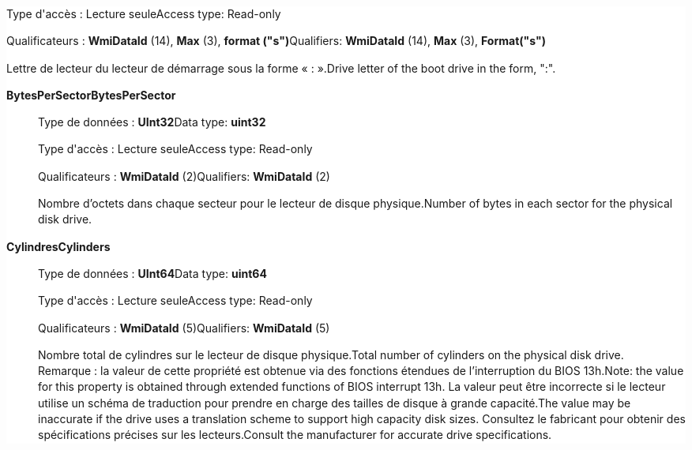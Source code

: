 <span data-ttu-id="52ddd-114">Type d'accès : Lecture seule</span><span class="sxs-lookup"><span data-stu-id="52ddd-114">Access type: Read-only</span></span>
</dt> <dt>

<span data-ttu-id="52ddd-115">Qualificateurs : **WmiDataId** (14), **Max** (3), **format ("s")**</span><span class="sxs-lookup"><span data-stu-id="52ddd-115">Qualifiers: **WmiDataId** (14), **Max** (3), **Format("s")**</span></span>
</dt> </dl>

<span data-ttu-id="52ddd-116">Lettre de lecteur du lecteur de démarrage sous la forme « <letter> : ».</span><span class="sxs-lookup"><span data-stu-id="52ddd-116">Drive letter of the boot drive in the form, "<letter>:".</span></span>

</dd> <dt>

<span data-ttu-id="52ddd-117">**BytesPerSector**</span><span class="sxs-lookup"><span data-stu-id="52ddd-117">**BytesPerSector**</span></span>
</dt> <dd> <dl> <dt>

<span data-ttu-id="52ddd-118">Type de données : **UInt32**</span><span class="sxs-lookup"><span data-stu-id="52ddd-118">Data type: **uint32**</span></span>
</dt> <dt>

<span data-ttu-id="52ddd-119">Type d'accès : Lecture seule</span><span class="sxs-lookup"><span data-stu-id="52ddd-119">Access type: Read-only</span></span>
</dt> <dt>

<span data-ttu-id="52ddd-120">Qualificateurs : **WmiDataId** (2)</span><span class="sxs-lookup"><span data-stu-id="52ddd-120">Qualifiers: **WmiDataId** (2)</span></span>
</dt> </dl>

<span data-ttu-id="52ddd-121">Nombre d’octets dans chaque secteur pour le lecteur de disque physique.</span><span class="sxs-lookup"><span data-stu-id="52ddd-121">Number of bytes in each sector for the physical disk drive.</span></span>

</dd> <dt>

<span data-ttu-id="52ddd-122">**Cylindres**</span><span class="sxs-lookup"><span data-stu-id="52ddd-122">**Cylinders**</span></span>
</dt> <dd> <dl> <dt>

<span data-ttu-id="52ddd-123">Type de données : **UInt64**</span><span class="sxs-lookup"><span data-stu-id="52ddd-123">Data type: **uint64**</span></span>
</dt> <dt>

<span data-ttu-id="52ddd-124">Type d'accès : Lecture seule</span><span class="sxs-lookup"><span data-stu-id="52ddd-124">Access type: Read-only</span></span>
</dt> <dt>

<span data-ttu-id="52ddd-125">Qualificateurs : **WmiDataId** (5)</span><span class="sxs-lookup"><span data-stu-id="52ddd-125">Qualifiers: **WmiDataId** (5)</span></span>
</dt> </dl>

<span data-ttu-id="52ddd-126">Nombre total de cylindres sur le lecteur de disque physique.</span><span class="sxs-lookup"><span data-stu-id="52ddd-126">Total number of cylinders on the physical disk drive.</span></span> <span data-ttu-id="52ddd-127">Remarque : la valeur de cette propriété est obtenue via des fonctions étendues de l’interruption du BIOS 13h.</span><span class="sxs-lookup"><span data-stu-id="52ddd-127">Note: the value for this property is obtained through extended functions of BIOS interrupt 13h.</span></span> <span data-ttu-id="52ddd-128">La valeur peut être incorrecte si le lecteur utilise un schéma de traduction pour prendre en charge des tailles de disque à grande capacité.</span><span class="sxs-lookup"><span data-stu-id="52ddd-128">The value may be inaccurate if the drive uses a translation scheme to support high capacity disk sizes.</span></span> <span data-ttu-id="52ddd-129">Consultez le fabricant pour obtenir des spécifications précises sur les lecteurs.</span><span class="sxs-lookup"><span data-stu-id="52ddd-129">Consult the manufacturer for accurate drive specifications.</span></span>
